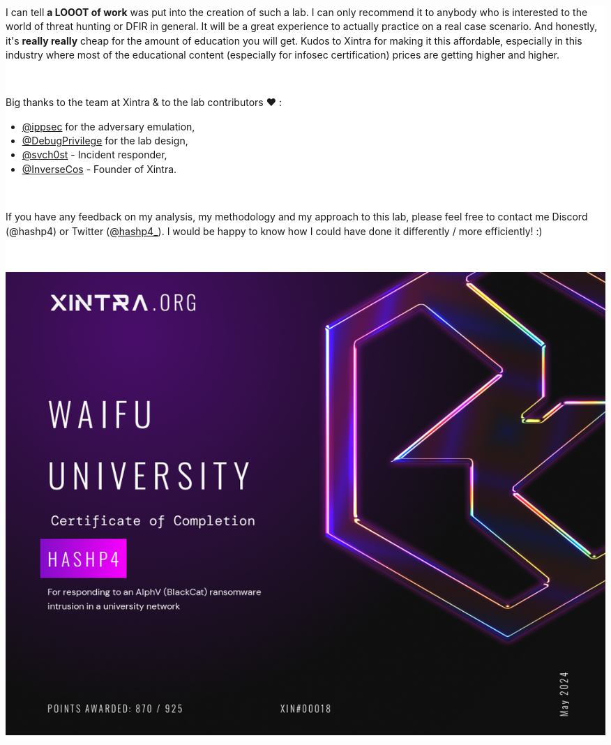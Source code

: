 I can tell **a LOOOT of work** was put into the creation of such a lab. I can only recommend it to anybody who is interested to the world of threat hunting or DFIR in general. It will be a great experience to actually practice on a real case scenario. And honestly, it's **really really** cheap for the amount of education you will get. Kudos to Xintra for making it this affordable, especially in this industry where most of the educational content (especially for infosec certification) prices are getting higher and higher. 

<br>

Big thanks to the team at Xintra & to the lab contributors ❤️ :
- [@ippsec](https://ippsec.rocks/?#) for the adversary emulation,
- [@DebugPrivilege](https://twitter.com/DebugPrivilege) for the lab design,
- [@svch0st](https://twitter.com/svch0st) - Incident responder, 
- [@InverseCos](https://twitter.com/inversecos) - Founder of Xintra.

<br>

If you have any feedback on my analysis, my methodology and my approach to this lab, please feel free to contact me Discord (@hashp4) or Twitter ([@hashp4_](https://twitter.com/hashp4_)). I would be happy to know how I could have done it differently / more efficiently! :)

<br>

![](img/certificate-hashp4.png)
